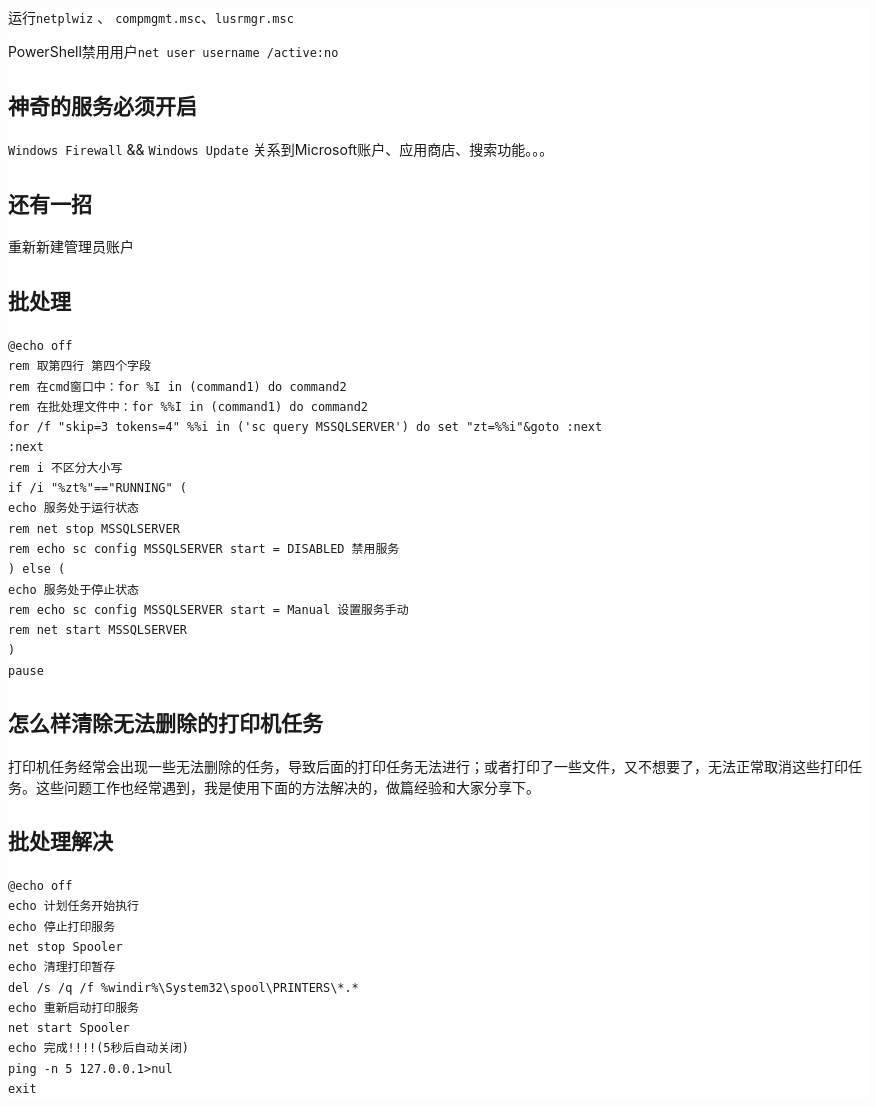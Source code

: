 运行`netplwiz` 、 `compmgmt.msc`、`lusrmgr.msc`

PowerShell禁用用户`net user username /active:no`

## 神奇的服务必须开启

`Windows Firewall` && `Windows Update` 关系到Microsoft账户、应用商店、搜索功能。。。

## 还有一招

重新新建管理员账户

## 批处理

```
@echo off
rem 取第四行 第四个字段
rem 在cmd窗口中：for %I in (command1) do command2 
rem 在批处理文件中：for %%I in (command1) do command2
for /f "skip=3 tokens=4" %%i in ('sc query MSSQLSERVER') do set "zt=%%i"&goto :next
:next
rem i 不区分大小写
if /i "%zt%"=="RUNNING" (
echo 服务处于运行状态
rem net stop MSSQLSERVER
rem echo sc config MSSQLSERVER start = DISABLED 禁用服务
) else (
echo 服务处于停止状态
rem echo sc config MSSQLSERVER start = Manual 设置服务手动
rem net start MSSQLSERVER
)
pause
```

## 怎么样清除无法删除的打印机任务

打印机任务经常会出现一些无法删除的任务，导致后面的打印任务无法进行；或者打印了一些文件，又不想要了，无法正常取消这些打印任务。这些问题工作也经常遇到，我是使用下面的方法解决的，做篇经验和大家分享下。

## 批处理解决

```
@echo off
echo 计划任务开始执行 
echo 停止打印服务
net stop Spooler
echo 清理打印暂存
del /s /q /f %windir%\System32\spool\PRINTERS\*.*
echo 重新启动打印服务
net start Spooler
echo 完成!!!!(5秒后自动关闭)
ping -n 5 127.0.0.1>nul
exit
```
